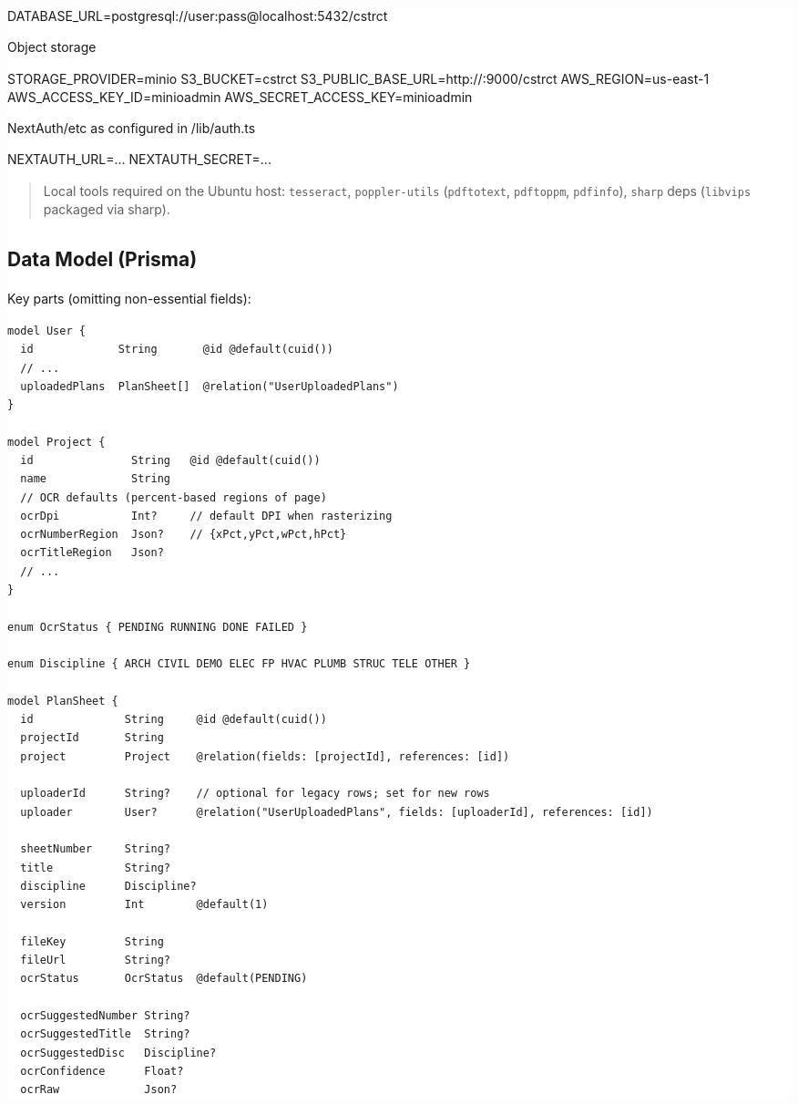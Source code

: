 DATABASE_URL=postgresql://user:pass@localhost:5432/cstrct

Object storage

STORAGE_PROVIDER=minio
S3_BUCKET=cstrct
S3_PUBLIC_BASE_URL=http://<minio-host>:9000/cstrct
AWS_REGION=us-east-1
AWS_ACCESS_KEY_ID=minioadmin
AWS_SECRET_ACCESS_KEY=minioadmin

NextAuth/etc as configured in /lib/auth.ts

NEXTAUTH_URL=...
NEXTAUTH_SECRET=...

> Local tools required on the Ubuntu host: `tesseract`, `poppler-utils` (`pdftotext`, `pdftoppm`, `pdfinfo`), `sharp` deps (`libvips` packaged via sharp).

## Data Model (Prisma)

Key parts (omitting non-essential fields):

```prisma
model User {
  id             String       @id @default(cuid())
  // ...
  uploadedPlans  PlanSheet[]  @relation("UserUploadedPlans")
}

model Project {
  id               String   @id @default(cuid())
  name             String
  // OCR defaults (percent-based regions of page)
  ocrDpi           Int?     // default DPI when rasterizing
  ocrNumberRegion  Json?    // {xPct,yPct,wPct,hPct}
  ocrTitleRegion   Json?
  // ...
}

enum OcrStatus { PENDING RUNNING DONE FAILED }

enum Discipline { ARCH CIVIL DEMO ELEC FP HVAC PLUMB STRUC TELE OTHER }

model PlanSheet {
  id              String     @id @default(cuid())
  projectId       String
  project         Project    @relation(fields: [projectId], references: [id])

  uploaderId      String?    // optional for legacy rows; set for new rows
  uploader        User?      @relation("UserUploadedPlans", fields: [uploaderId], references: [id])

  sheetNumber     String?
  title           String?
  discipline      Discipline?
  version         Int        @default(1)

  fileKey         String
  fileUrl         String?
  ocrStatus       OcrStatus  @default(PENDING)

  ocrSuggestedNumber String?
  ocrSuggestedTitle  String?
  ocrSuggestedDisc   Discipline?
  ocrConfidence      Float?
  ocrRaw             Json?
```